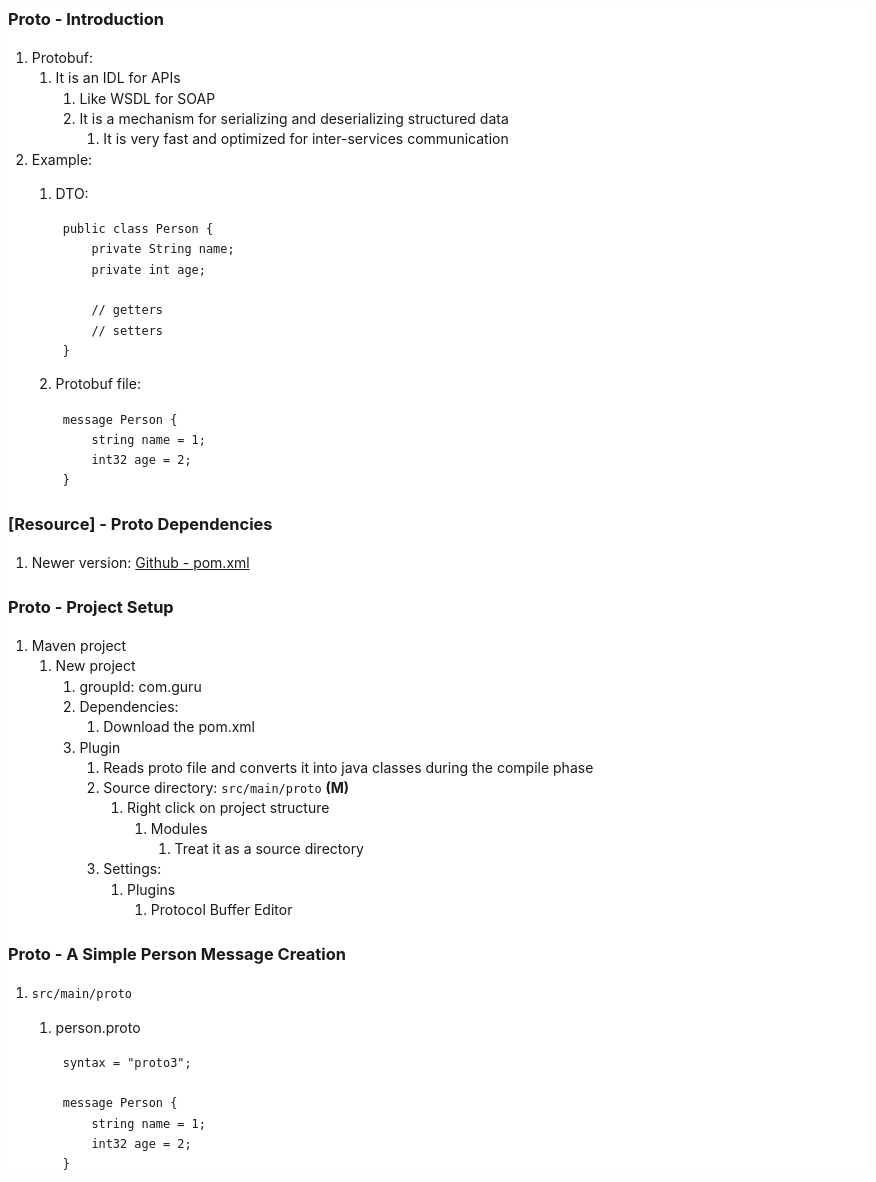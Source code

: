 ### Proto - Introduction ###
1. Protobuf:
	1. It is an IDL for APIs
		1. Like WSDL for SOAP
		2. It is a mechanism for serializing and deserializing structured data
			1. It is very fast and optimized for inter-services communication
2. Example:
	1. DTO:
	
			public class Person {
				private String name;
				private int age;
				
				// getters
				// setters
			}
			
	2. Protobuf file:
	
			message Person {
				string name = 1;
				int32 age = 2;
			}

### [Resource] - Proto Dependencies ###
1. Newer version: [Github - pom.xml](https://github.com/vinsguru/grpc-java-course/blob/master/protobuf/pom.xml)

### Proto - Project Setup ###
1. Maven project
	1. New project
		1. groupId: com.guru
		2. Dependencies:
			1. Download the pom.xml
		3. Plugin
			1. Reads proto file and converts it into java classes during the compile phase
			2. Source directory: `src/main/proto` **(M)**
				1. Right click on project structure
					1. Modules
						1. Treat it as a source directory
			3. Settings:
				1. Plugins
					1. Protocol Buffer Editor

### Proto - A Simple Person Message Creation ###
1. `src/main/proto`
	1. person.proto
	
			syntax = "proto3";
	
			message Person {
				string name = 1;
				int32 age = 2;
			}
			